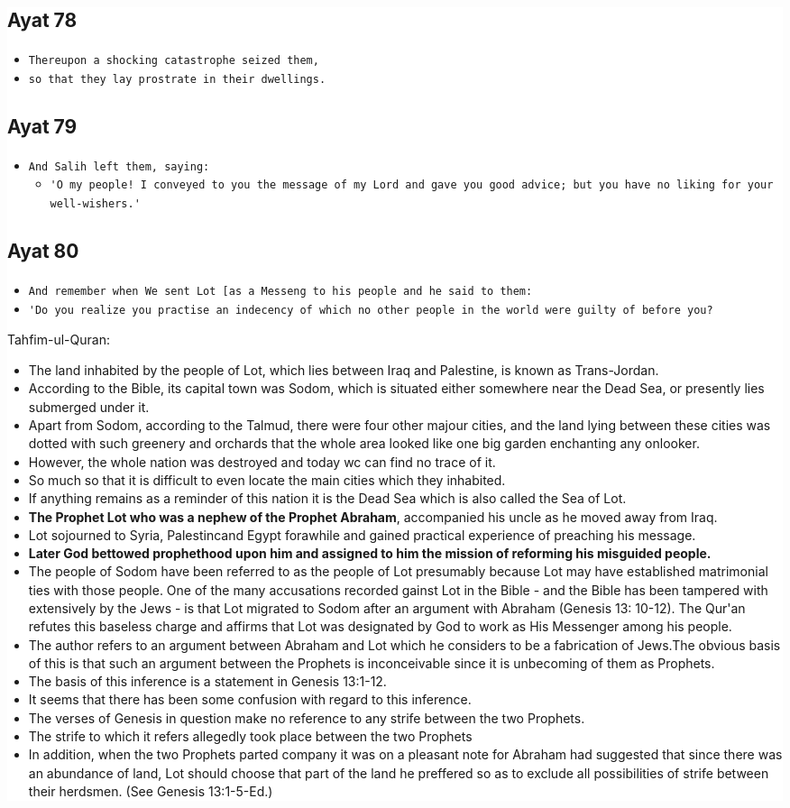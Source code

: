 ## Ayat 78

- `Thereupon a shocking catastrophe seized them,`
- `so that they lay prostrate in their dwellings.`

## Ayat 79

- `And Salih left them, saying:`
  - `'O my people! I conveyed to you the message of my Lord and gave you good advice; but you have no liking for your well-wishers.'`

## Ayat 80

- `And remember when We sent Lot [as a Messeng to his people and he said to them:`
- `'Do you realize you practise an indecency of which no other people in the world were guilty of before you?`

Tahfim-ul-Quran:
- The land inhabited by the people of Lot, which lies between Iraq and Palestine, is known as Trans-Jordan.
- According to the Bible, its capital town was Sodom, which is situated either somewhere near the Dead Sea, or presently lies submerged under it.
- Apart from Sodom, according to the Talmud, there were four other majour cities, and the land lying between these cities was dotted with such greenery and orchards that the whole area looked like one big garden enchanting any onlooker.
- However, the whole nation was destroyed and today wc can find no trace of it.
- So much so that it is difficult to even locate the main cities which they inhabited. 
- If anything remains as a reminder of this nation it is the Dead Sea which is also called the Sea of Lot.
- **The Prophet Lot who was a nephew of the Prophet Abraham**, accompanied his uncle as he moved away from Iraq.
- Lot sojourned to Syria, Palestincand Egypt forawhile and gained practical experience of preaching his message.
- **Later God bettowed prophethood upon him and assigned to him the mission of reforming his misguided people.**
- The people of Sodom have been referred to as the people of Lot presumably because Lot may have established matrimonial ties with those people. One of the many accusations recorded gainst Lot in the Bible - and the Bible has been tampered with extensively by the Jews - is that Lot migrated to Sodom after an argument with Abraham (Genesis 13: 10-12). The Qur'an refutes this baseless charge and affirms that Lot was designated by God to work as His Messenger among his people.
- The author refers to an argument between Abraham and Lot which he considers to be a fabrication of Jews.The obvious basis of this is that such an argument between the Prophets is inconceivable since it is unbecoming of them as Prophets.
- The basis of this inference is a statement in Genesis 13:1-12.
- It seems that there has been some confusion with regard to this inference.
- The verses of Genesis in question make no reference to any strife between the two Prophets.
- The strife to which it refers allegedly took place between the two Prophets
- In addition, when the two Prophets parted company it was on a pleasant note for Abraham had suggested that since there was an abundance of land, Lot should choose that part of the land he preffered so as to exclude all possibilities of strife between their herdsmen. (See Genesis 13:1-5-Ed.)
